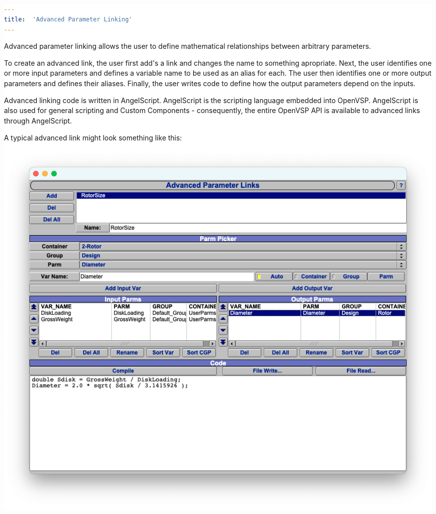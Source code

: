 ```yaml
---
title:  'Advanced Parameter Linking'
---
```


Advanced parameter linking allows the user to define mathematical relationships between arbitrary parameters.

To create an advanced link, the user first add's a link and changes the name to something apropriate.
Next, the user identifies one or more input parameters and defines a variable name to be used as an alias for each.
The user then identifies one or more output parameters and defines their aliases.  Finally, the user writes code to
define how the output parameters depend on the inputs.

Advanced linking code is written in AngelScript.  AngelScript is the scripting language embedded into OpenVSP.
AngelScript is also used for general scripting and Custom Components - consequently, the entire OpenVSP API is
available to advanced links through AngelScript.

A typical advanced link might look something like this:


![Example Advanced Link](images/AdvLink_example.png "Example Advanced Link")
